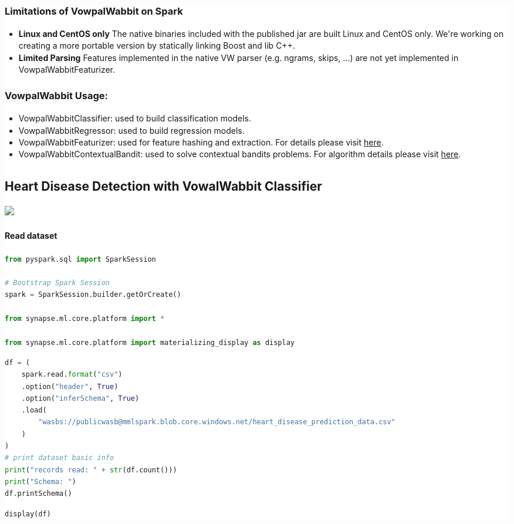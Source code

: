 ### Limitations of VowpalWabbit on Spark

-  **Linux and CentOS only** The native binaries included with the published jar are built Linux and CentOS only.
    We're working on creating a more portable version by statically linking Boost and lib C++.
-  **Limited Parsing** Features implemented in the native VW parser (e.g. ngrams, skips, ...) are not yet implemented in
    VowpalWabbitFeaturizer.

### VowpalWabbit Usage:

-  VowpalWabbitClassifier: used to build classification models.
-  VowpalWabbitRegressor: used to build regression models.
-  VowpalWabbitFeaturizer: used for feature hashing and extraction. For details please visit [here](https://github.com/VowpalWabbit/vowpal_wabbit/wiki/Feature-Hashing-and-Extraction).
-  VowpalWabbitContextualBandit: used to solve contextual bandits problems. For algorithm details please visit [here](https://github.com/VowpalWabbit/vowpal_wabbit/wiki/Contextual-Bandit-algorithms).

## Heart Disease Detection with VowalWabbit Classifier

<img src="https://mmlspark.blob.core.windows.net/graphics/Documentation/heart disease.png" width="800" />

#### Read dataset


```python
from pyspark.sql import SparkSession

# Bootstrap Spark Session
spark = SparkSession.builder.getOrCreate()

from synapse.ml.core.platform import *

from synapse.ml.core.platform import materializing_display as display
```


```python
df = (
    spark.read.format("csv")
    .option("header", True)
    .option("inferSchema", True)
    .load(
        "wasbs://publicwasb@mmlspark.blob.core.windows.net/heart_disease_prediction_data.csv"
    )
)
# print dataset basic info
print("records read: " + str(df.count()))
print("Schema: ")
df.printSchema()
```


```python
display(df)
```

